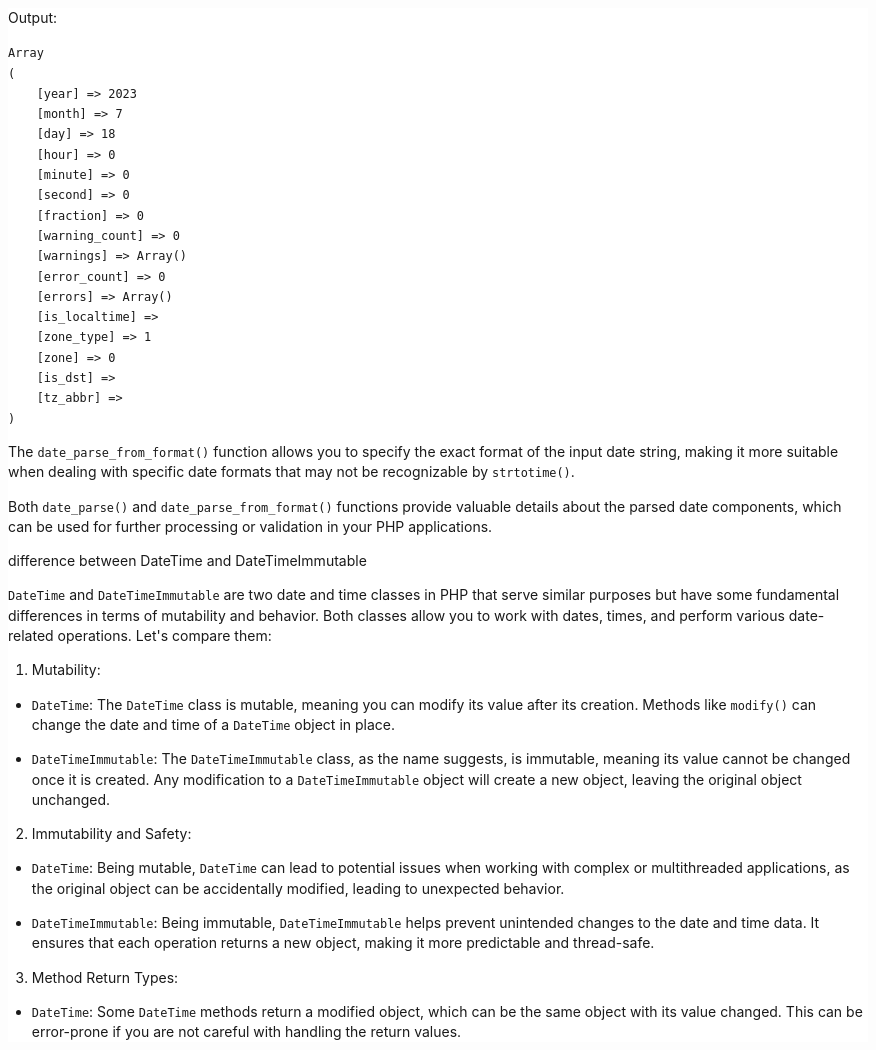 Output:
```
Array
(
    [year] => 2023
    [month] => 7
    [day] => 18
    [hour] => 0
    [minute] => 0
    [second] => 0
    [fraction] => 0
    [warning_count] => 0
    [warnings] => Array()
    [error_count] => 0
    [errors] => Array()
    [is_localtime] => 
    [zone_type] => 1
    [zone] => 0
    [is_dst] => 
    [tz_abbr] => 
)
```

The `date_parse_from_format()` function allows you to specify the exact format of the input date string, making it more suitable when dealing with specific date formats that may not be recognizable by `strtotime()`.

Both `date_parse()` and `date_parse_from_format()` functions provide valuable details about the parsed date components, which can be used for further processing or validation in your PHP applications.


difference between DateTime and DateTimeImmutable

`DateTime` and `DateTimeImmutable` are two date and time classes in PHP that serve similar purposes but have some fundamental differences in terms of mutability and behavior. Both classes allow you to work with dates, times, and perform various date-related operations. Let's compare them:

1. Mutability:
- `DateTime`: The `DateTime` class is mutable, meaning you can modify its value after its creation. Methods like `modify()` can change the date and time of a `DateTime` object in place.

- `DateTimeImmutable`: The `DateTimeImmutable` class, as the name suggests, is immutable, meaning its value cannot be changed once it is created. Any modification to a `DateTimeImmutable` object will create a new object, leaving the original object unchanged.

2. Immutability and Safety:
- `DateTime`: Being mutable, `DateTime` can lead to potential issues when working with complex or multithreaded applications, as the original object can be accidentally modified, leading to unexpected behavior.

- `DateTimeImmutable`: Being immutable, `DateTimeImmutable` helps prevent unintended changes to the date and time data. It ensures that each operation returns a new object, making it more predictable and thread-safe.

3. Method Return Types:
- `DateTime`: Some `DateTime` methods return a modified object, which can be the same object with its value changed. This can be error-prone if you are not careful with handling the return values.

